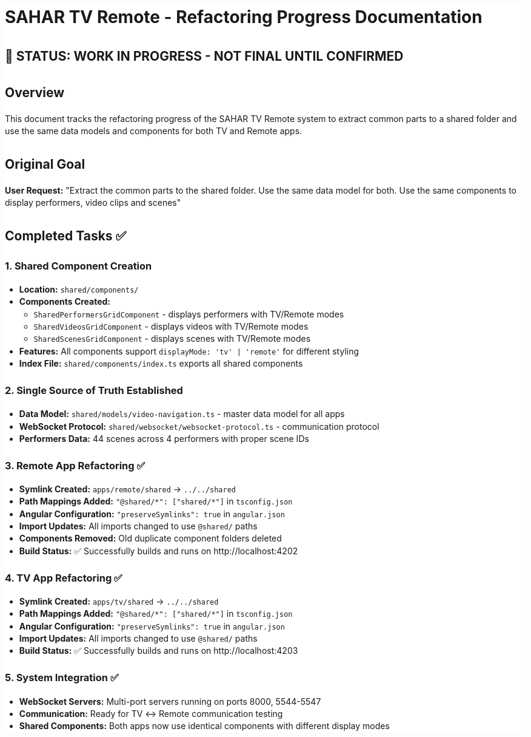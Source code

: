# SAHAR TV Remote - Refactoring Progress Documentation

## 🚧 STATUS: WORK IN PROGRESS - NOT FINAL UNTIL CONFIRMED

## Overview
This document tracks the refactoring progress of the SAHAR TV Remote system to extract common parts to a shared folder and use the same data models and components for both TV and Remote apps.

## Original Goal
**User Request:** "Extract the common parts to the shared folder. Use the same data model for both. Use the same components to display performers, video clips and scenes"

## Completed Tasks ✅

### 1. Shared Component Creation
- **Location:** `shared/components/`
- **Components Created:**
  - `SharedPerformersGridComponent` - displays performers with TV/Remote modes
  - `SharedVideosGridComponent` - displays videos with TV/Remote modes  
  - `SharedScenesGridComponent` - displays scenes with TV/Remote modes
- **Features:** All components support `displayMode: 'tv' | 'remote'` for different styling
- **Index File:** `shared/components/index.ts` exports all shared components

### 2. Single Source of Truth Established
- **Data Model:** `shared/models/video-navigation.ts` - master data model for all apps
- **WebSocket Protocol:** `shared/websocket/websocket-protocol.ts` - communication protocol
- **Performers Data:** 44 scenes across 4 performers with proper scene IDs

### 3. Remote App Refactoring ✅
- **Symlink Created:** `apps/remote/shared` → `../../shared`
- **Path Mappings Added:** `"@shared/*": ["shared/*"]` in `tsconfig.json`
- **Angular Configuration:** `"preserveSymlinks": true` in `angular.json`
- **Import Updates:** All imports changed to use `@shared/` paths
- **Components Removed:** Old duplicate component folders deleted
- **Build Status:** ✅ Successfully builds and runs on http://localhost:4202

### 4. TV App Refactoring ✅
- **Symlink Created:** `apps/tv/shared` → `../../shared`
- **Path Mappings Added:** `"@shared/*": ["shared/*"]` in `tsconfig.json`
- **Angular Configuration:** `"preserveSymlinks": true` in `angular.json`
- **Import Updates:** All imports changed to use `@shared/` paths
- **Build Status:** ✅ Successfully builds and runs on http://localhost:4203

### 5. System Integration ✅
- **WebSocket Servers:** Multi-port servers running on ports 8000, 5544-5547
- **Communication:** Ready for TV ↔ Remote communication testing
- **Shared Components:** Both apps now use identical components with different display modes
